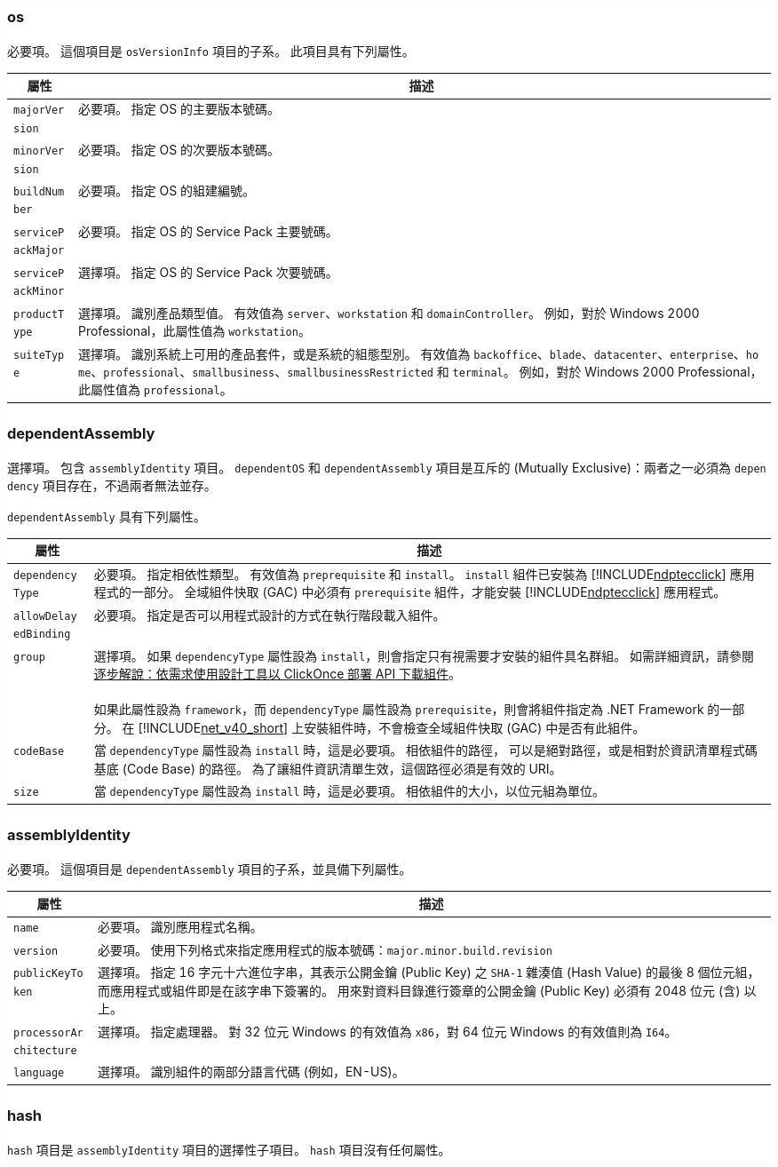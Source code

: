 ### os  
 必要項。  這個項目是 `osVersionInfo` 項目的子系。  此項目具有下列屬性。  
  
|屬性|描述|  
|--------|--------|  
|`majorVersion`|必要項。  指定 OS 的主要版本號碼。|  
|`minorVersion`|必要項。  指定 OS 的次要版本號碼。|  
|`buildNumber`|必要項。  指定 OS 的組建編號。|  
|`servicePackMajor`|必要項。  指定 OS 的 Service Pack 主要號碼。|  
|`servicePackMinor`|選擇項。  指定 OS 的 Service Pack 次要號碼。|  
|`productType`|選擇項。  識別產品類型值。  有效值為 `server`、`workstation` 和 `domainController`。  例如，對於 Windows 2000 Professional，此屬性值為 `workstation`。|  
|`suiteType`|選擇項。  識別系統上可用的產品套件，或是系統的組態型別。  有效值為 `backoffice`、`blade`、`datacenter`、`enterprise`、`home`、`professional`、`smallbusiness`、`smallbusinessRestricted` 和 `terminal`。  例如，對於 Windows 2000 Professional，此屬性值為 `professional`。|  
  
### dependentAssembly  
 選擇項。  包含 `assemblyIdentity` 項目。  `dependentOS` 和 `dependentAssembly` 項目是互斥的 \(Mutually Exclusive\)：兩者之一必須為 `dependency` 項目存在，不過兩者無法並存。  
  
 `dependentAssembly` 具有下列屬性。  
  
|屬性|描述|  
|--------|--------|  
|`dependencyType`|必要項。  指定相依性類型。  有效值為 `preprequisite` 和 `install`。  `install` 組件已安裝為 [!INCLUDE[ndptecclick](../deployment/includes/ndptecclick_md.md)] 應用程式的一部分。  全域組件快取 \(GAC\) 中必須有 `prerequisite` 組件，才能安裝 [!INCLUDE[ndptecclick](../deployment/includes/ndptecclick_md.md)] 應用程式。|  
|`allowDelayedBinding`|必要項。  指定是否可以用程式設計的方式在執行階段載入組件。|  
|`group`|選擇項。  如果 `dependencyType` 屬性設為 `install`，則會指定只有視需要才安裝的組件具名群組。  如需詳細資訊，請參閱 [逐步解說：依需求使用設計工具以 ClickOnce 部署 API 下載組件](../Topic/Walkthrough:%20Downloading%20Assemblies%20on%20Demand%20with%20the%20ClickOnce%20Deployment%20API%20Using%20the%20Designer.md)。<br /><br /> 如果此屬性設為 `framework`，而 `dependencyType` 屬性設為 `prerequisite`，則會將組件指定為 .NET Framework 的一部分。  在 [!INCLUDE[net_v40_short](../debugger/includes/net_v40_short_md.md)] 上安裝組件時，不會檢查全域組件快取 \(GAC\) 中是否有此組件。|  
|`codeBase`|當 `dependencyType` 屬性設為 `install` 時，這是必要項。  相依組件的路徑，  可以是絕對路徑，或是相對於資訊清單程式碼基底 \(Code Base\) 的路徑。  為了讓組件資訊清單生效，這個路徑必須是有效的 URI。|  
|`size`|當 `dependencyType` 屬性設為 `install` 時，這是必要項。  相依組件的大小，以位元組為單位。|  
  
### assemblyIdentity  
 必要項。  這個項目是 `dependentAssembly` 項目的子系，並具備下列屬性。  
  
|屬性|描述|  
|--------|--------|  
|`name`|必要項。  識別應用程式名稱。|  
|`version`|必要項。  使用下列格式來指定應用程式的版本號碼：`major.minor.build.revision`|  
|`publicKeyToken`|選擇項。  指定 16 字元十六進位字串，其表示公開金鑰 \(Public Key\) 之 `SHA-1` 雜湊值 \(Hash Value\) 的最後 8 個位元組，而應用程式或組件即是在該字串下簽署的。  用來對資料目錄進行簽章的公開金鑰 \(Public Key\) 必須有 2048 位元 \(含\) 以上。|  
|`processorArchitecture`|選擇項。  指定處理器。  對 32 位元 Windows 的有效值為 `x86`，對 64 位元 Windows 的有效值則為 `I64`。|  
|`language`|選擇項。  識別組件的兩部分語言代碼 \(例如，EN\-US\)。|  
  
### hash  
 `hash` 項目是 `assemblyIdentity` 項目的選擇性子項目。  `hash` 項目沒有任何屬性。  
  
